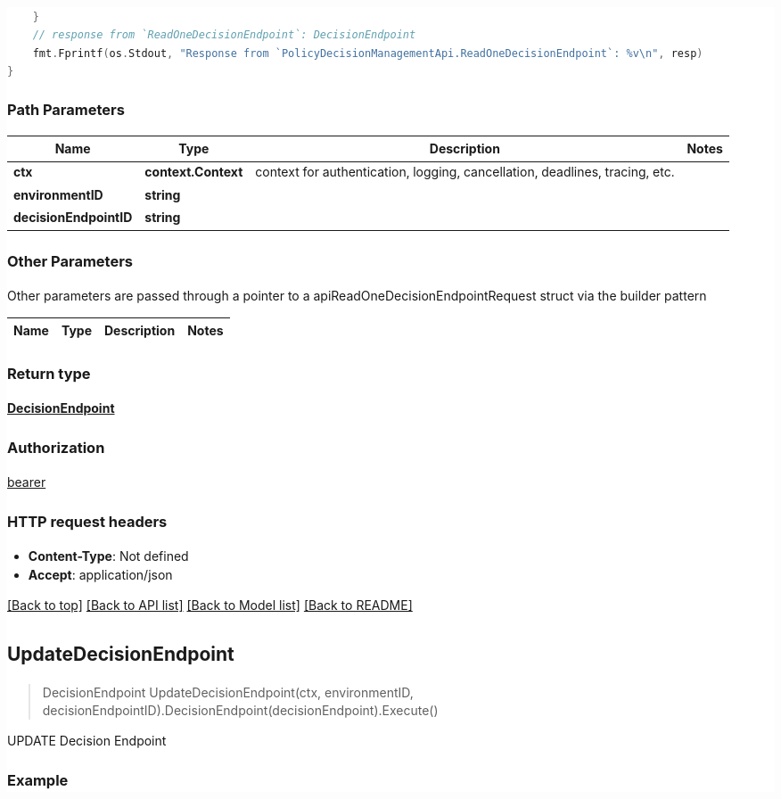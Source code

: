 ```go
    }
    // response from `ReadOneDecisionEndpoint`: DecisionEndpoint
    fmt.Fprintf(os.Stdout, "Response from `PolicyDecisionManagementApi.ReadOneDecisionEndpoint`: %v\n", resp)
}
```

### Path Parameters


Name | Type | Description  | Notes
------------- | ------------- | ------------- | -------------
**ctx** | **context.Context** | context for authentication, logging, cancellation, deadlines, tracing, etc.
**environmentID** | **string** |  | 
**decisionEndpointID** | **string** |  | 

### Other Parameters

Other parameters are passed through a pointer to a apiReadOneDecisionEndpointRequest struct via the builder pattern


Name | Type | Description  | Notes
------------- | ------------- | ------------- | -------------



### Return type

[**DecisionEndpoint**](DecisionEndpoint.md)

### Authorization

[bearer](../README.md#bearer)

### HTTP request headers

- **Content-Type**: Not defined
- **Accept**: application/json

[[Back to top]](#) [[Back to API list]](../README.md#documentation-for-api-endpoints)
[[Back to Model list]](../README.md#documentation-for-models)
[[Back to README]](../README.md)


## UpdateDecisionEndpoint

> DecisionEndpoint UpdateDecisionEndpoint(ctx, environmentID, decisionEndpointID).DecisionEndpoint(decisionEndpoint).Execute()

UPDATE Decision Endpoint

### Example
